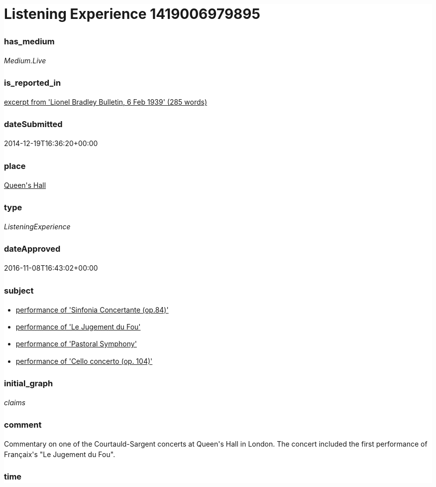 # Listening Experience 1419006979895

### has_medium


*Medium.Live*

### is_reported_in


[excerpt from 'Lionel Bradley Bulletin, 6 Feb 1939' (285 words)](#excerpt-from-'Lionel-Bradley-Bulletin-6-Feb-1939'-(285-words))

### dateSubmitted


2014-12-19T16:36:20+00:00

### place


[Queen's Hall](#Queen's-Hall)

### type


*ListeningExperience*

### dateApproved


2016-11-08T16:43:02+00:00

### subject

 - [performance of 'Sinfonia Concertante (op.84)'](#performance-of-'Sinfonia-Concertante-(op.84)')

 - [performance of 'Le Jugement du Fou'](#performance-of-'Le-Jugement-du-Fou')

 - [performance of 'Pastoral Symphony'](#performance-of-'Pastoral-Symphony')

 - [performance of 'Cello concerto (op. 104)'](#performance-of-'Cello-concerto-(op.-104)')

### initial_graph


*claims*

### comment


Commentary on one of the Courtauld-Sargent concerts at Queen's Hall in London. The concert included the first performance of Françaix's "Le Jugement du Fou".

### time
